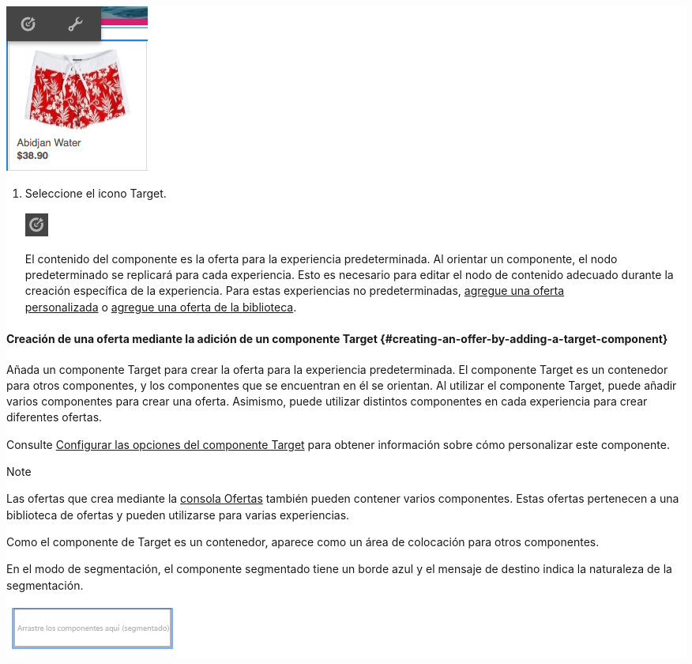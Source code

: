    ![Componente dirigido](../assets/targeted-component.png)

1. Seleccione el icono Target.

   ![Botón Target](../assets/targeted-target-button.png)

   El contenido del componente es la oferta para la experiencia predeterminada. Al orientar un componente, el nodo predeterminado se replicará para cada experiencia. Esto es necesario para editar el nodo de contenido adecuado durante la creación específica de la experiencia. Para estas experiencias no predeterminadas, [agregue una oferta personalizada](#adding-a-custom-offer) o [agregue una oferta de la biblioteca](#adding-an-offer-from-an-offer-library).

#### Creación de una oferta mediante la adición de un componente Target {#creating-an-offer-by-adding-a-target-component}

Añada un componente Target para crear la oferta para la experiencia predeterminada. El componente Target es un contenedor para otros componentes, y los componentes que se encuentran en él se orientan. Al utilizar el componente Target, puede añadir varios componentes para crear una oferta. Asimismo, puede utilizar distintos componentes en cada experiencia para crear diferentes ofertas.

Consulte [Configurar las opciones del componente Target](#configuring-target-component-options) para obtener información sobre cómo personalizar este componente.

>[!NOTE]
>
>Las ofertas que crea mediante la [consola Ofertas](/help/sites-cloud/authoring/personalization/offers.md) también pueden contener varios componentes. Estas ofertas pertenecen a una biblioteca de ofertas y pueden utilizarse para varias experiencias.

Como el componente de Target es un contenedor, aparece como un área de colocación para otros componentes.

En el modo de segmentación, el componente segmentado tiene un borde azul y el mensaje de destino indica la naturaleza de la segmentación.

![Zona de colocación de destino](../assets/targeted-drop-target.png)
